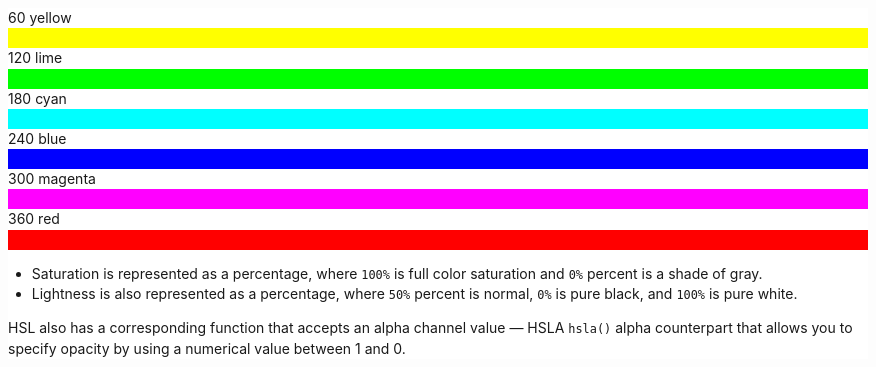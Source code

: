 </div></td>
</tr>
<tr class="even">
<td align="left">60</td>
<td align="left">yellow</td>
<td align="left"><div style="width:100%;height:20px;background-color:#ffff00">

</div></td>
</tr>
<tr class="odd">
<td align="left">120</td>
<td align="left">lime</td>
<td align="left"><div style="width:100%;height:20px;background-color:#00ff00">

</div></td>
</tr>
<tr class="even">
<td align="left">180</td>
<td align="left">cyan</td>
<td align="left"><div style="width:100%;height:20px;background-color:#00ffff">

</div></td>
</tr>
<tr class="odd">
<td align="left">240</td>
<td align="left">blue</td>
<td align="left"><div style="width:100%;height:20px;background-color:#0000ff">

</div></td>
</tr>
<tr class="even">
<td align="left">300</td>
<td align="left">magenta</td>
<td align="left"><div style="width:100%;height:20px;background-color:#ff00ff">

</div></td>
</tr>
<tr class="odd">
<td align="left">360</td>
<td align="left">red</td>
<td align="left"><div style="width:100%;height:20px;background-color:#ff0000">

</div></td>
</tr>
</tbody>
</table>

-   Saturation is represented as a percentage, where `100%` is full color saturation and `0%` percent is a shade of gray.
-   Lightness is also represented as a percentage, where `50%` percent is normal, `0%` is pure black, and `100%` is pure white.

HSL also has a corresponding function that accepts an alpha channel value — HSLA `hsla()` alpha counterpart that allows you to specify opacity by using a numerical value between 1 and 0.
